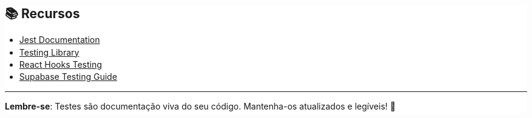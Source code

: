 ## 📚 Recursos

- [Jest Documentation](https://jestjs.io/docs/getting-started)
- [Testing Library](https://testing-library.com/docs/react-testing-library/intro/)
- [React Hooks Testing](https://react-hooks-testing-library.com/)
- [Supabase Testing Guide](https://supabase.com/docs/guides/getting-started/local-development)

---

**Lembre-se**: Testes são documentação viva do seu código. Mantenha-os atualizados e legíveis! 🚀